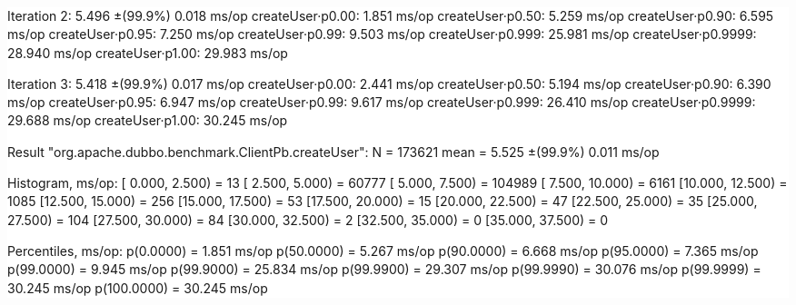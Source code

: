 Iteration   2: 5.496 ±(99.9%) 0.018 ms/op
                 createUser·p0.00:   1.851 ms/op
                 createUser·p0.50:   5.259 ms/op
                 createUser·p0.90:   6.595 ms/op
                 createUser·p0.95:   7.250 ms/op
                 createUser·p0.99:   9.503 ms/op
                 createUser·p0.999:  25.981 ms/op
                 createUser·p0.9999: 28.940 ms/op
                 createUser·p1.00:   29.983 ms/op

Iteration   3: 5.418 ±(99.9%) 0.017 ms/op
                 createUser·p0.00:   2.441 ms/op
                 createUser·p0.50:   5.194 ms/op
                 createUser·p0.90:   6.390 ms/op
                 createUser·p0.95:   6.947 ms/op
                 createUser·p0.99:   9.617 ms/op
                 createUser·p0.999:  26.410 ms/op
                 createUser·p0.9999: 29.688 ms/op
                 createUser·p1.00:   30.245 ms/op



Result "org.apache.dubbo.benchmark.ClientPb.createUser":
  N = 173621
  mean =      5.525 ±(99.9%) 0.011 ms/op

  Histogram, ms/op:
    [ 0.000,  2.500) = 13 
    [ 2.500,  5.000) = 60777 
    [ 5.000,  7.500) = 104989 
    [ 7.500, 10.000) = 6161 
    [10.000, 12.500) = 1085 
    [12.500, 15.000) = 256 
    [15.000, 17.500) = 53 
    [17.500, 20.000) = 15 
    [20.000, 22.500) = 47 
    [22.500, 25.000) = 35 
    [25.000, 27.500) = 104 
    [27.500, 30.000) = 84 
    [30.000, 32.500) = 2 
    [32.500, 35.000) = 0 
    [35.000, 37.500) = 0 

  Percentiles, ms/op:
      p(0.0000) =      1.851 ms/op
     p(50.0000) =      5.267 ms/op
     p(90.0000) =      6.668 ms/op
     p(95.0000) =      7.365 ms/op
     p(99.0000) =      9.945 ms/op
     p(99.9000) =     25.834 ms/op
     p(99.9900) =     29.307 ms/op
     p(99.9990) =     30.076 ms/op
     p(99.9999) =     30.245 ms/op
    p(100.0000) =     30.245 ms/op
